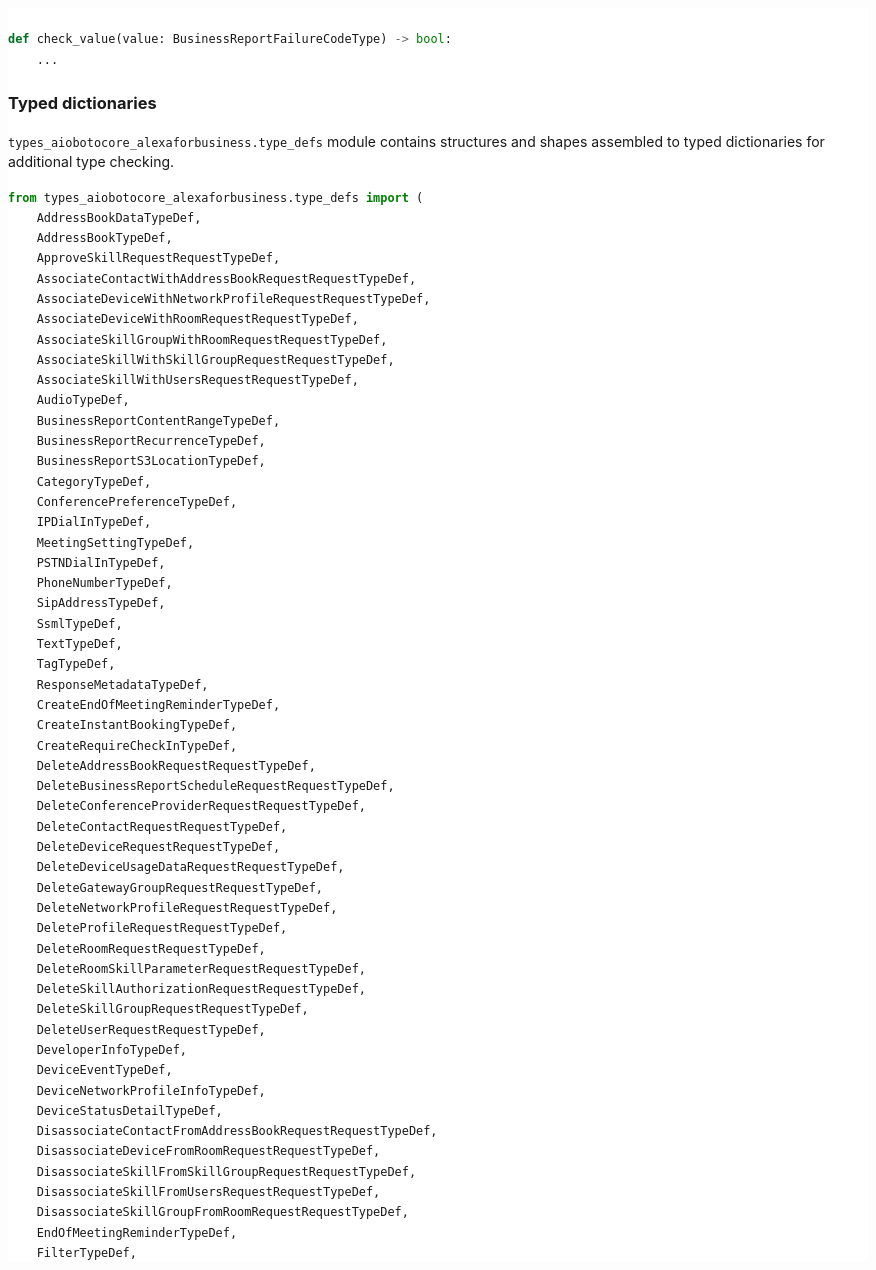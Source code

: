 ````python

def check_value(value: BusinessReportFailureCodeType) -> bool:
    ...
````

### Typed dictionaries

`types_aiobotocore_alexaforbusiness.type_defs` module contains structures and
shapes assembled to typed dictionaries for additional type checking.

```python
from types_aiobotocore_alexaforbusiness.type_defs import (
    AddressBookDataTypeDef,
    AddressBookTypeDef,
    ApproveSkillRequestRequestTypeDef,
    AssociateContactWithAddressBookRequestRequestTypeDef,
    AssociateDeviceWithNetworkProfileRequestRequestTypeDef,
    AssociateDeviceWithRoomRequestRequestTypeDef,
    AssociateSkillGroupWithRoomRequestRequestTypeDef,
    AssociateSkillWithSkillGroupRequestRequestTypeDef,
    AssociateSkillWithUsersRequestRequestTypeDef,
    AudioTypeDef,
    BusinessReportContentRangeTypeDef,
    BusinessReportRecurrenceTypeDef,
    BusinessReportS3LocationTypeDef,
    CategoryTypeDef,
    ConferencePreferenceTypeDef,
    IPDialInTypeDef,
    MeetingSettingTypeDef,
    PSTNDialInTypeDef,
    PhoneNumberTypeDef,
    SipAddressTypeDef,
    SsmlTypeDef,
    TextTypeDef,
    TagTypeDef,
    ResponseMetadataTypeDef,
    CreateEndOfMeetingReminderTypeDef,
    CreateInstantBookingTypeDef,
    CreateRequireCheckInTypeDef,
    DeleteAddressBookRequestRequestTypeDef,
    DeleteBusinessReportScheduleRequestRequestTypeDef,
    DeleteConferenceProviderRequestRequestTypeDef,
    DeleteContactRequestRequestTypeDef,
    DeleteDeviceRequestRequestTypeDef,
    DeleteDeviceUsageDataRequestRequestTypeDef,
    DeleteGatewayGroupRequestRequestTypeDef,
    DeleteNetworkProfileRequestRequestTypeDef,
    DeleteProfileRequestRequestTypeDef,
    DeleteRoomRequestRequestTypeDef,
    DeleteRoomSkillParameterRequestRequestTypeDef,
    DeleteSkillAuthorizationRequestRequestTypeDef,
    DeleteSkillGroupRequestRequestTypeDef,
    DeleteUserRequestRequestTypeDef,
    DeveloperInfoTypeDef,
    DeviceEventTypeDef,
    DeviceNetworkProfileInfoTypeDef,
    DeviceStatusDetailTypeDef,
    DisassociateContactFromAddressBookRequestRequestTypeDef,
    DisassociateDeviceFromRoomRequestRequestTypeDef,
    DisassociateSkillFromSkillGroupRequestRequestTypeDef,
    DisassociateSkillFromUsersRequestRequestTypeDef,
    DisassociateSkillGroupFromRoomRequestRequestTypeDef,
    EndOfMeetingReminderTypeDef,
    FilterTypeDef,
```